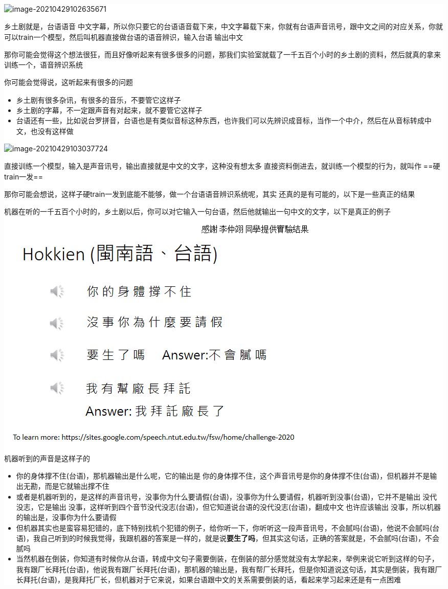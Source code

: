 ![image-20210429102635671](https://github.com/unclestrong/DeepLearning_LHY21_Notes/blob/master/Notes_pic/image-20210429102635671.png?raw=true)

乡土剧就是，台语语音 中文字幕，所以你只要它的台语语音载下来，中文字幕载下来，你就有台语声音讯号，跟中文之间的对应关系，你就可以train一个模型，然后叫机器直接做台语的语音辨识，输入台语 输出中文

那你可能会觉得这个想法很狂，而且好像听起来有很多很多的问题，那我们实验室就载了一千五百个小时的乡土剧的资料，然后就真的拿来训练一个，语音辨识系统

你可能会觉得说，这听起来有很多的问题

- 乡土剧有很多杂讯，有很多的音乐，不要管它这样子
- 乡土剧的字幕，不一定跟声音有对起来，就不要管它这样子
- 台语还有一些，比如说台罗拼音，台语也是有类似音标这种东西，也许我们可以先辨识成音标，当作一个中介，然后在从音标转成中文，也没有这样做 

![image-20210429103037724](https://github.com/unclestrong/DeepLearning_LHY21_Notes/blob/master/Notes_pic/image-20210429103037724.png?raw=true)

直接训练一个模型，输入是声音讯号，输出直接就是中文的文字，这种没有想太多 直接资料倒进去，就训练一个模型的行为，就叫作 ==硬train一发==

那你可能会想说，这样子硬train一发到底能不能够，做一个台语语音辨识系统呢，其实 还真的是有可能的，以下是一些真正的结果



机器在听的一千五百个小时的，乡土剧以后，你可以对它输入一句台语，然后他就输出一句中文的文字，以下是真正的例子

![image-20210429104632912](lihongyi_pic/image-20210429104632912.png)

机器听到的声音是这样子的

- 你的身体撑不住(台语)，那机器输出是什么呢，它的输出是 你的身体撑不住，这个声音讯号是你的身体撑不住(台语)，但机器并不是输出无勘，而是它就输出撑不住
- 或者是机器听到的，是这样的声音讯号，没事你为什么要请假(台语)，没事你为什么要请假，机器听到没事(台语)，它并不是输出 没代没志，它是输出 没事，这样听到四个音节没代没志(台语)，但它知道说台语的没代没志(台语)，翻成中文 也许应该输出 没事，所以机器的输出是，没事你为什么要请假
- 但机器其实也是蛮容易犯错的，底下特别找机个犯错的例子，给你听一下，你听听这一段声音讯号，不会腻吗(台语)，他说不会腻吗(台语)，我自己听到的时候我觉得，我跟机器的答案是一样的，就是说**要生了吗**，但其实这句话，正确的答案就是，不会腻吗(台语)，不会腻吗
- 当然机器在倒装，你知道有时候你从台语，转成中文句子需要倒装，在倒装的部分感觉就没有太学起来，举例来说它听到这样的句子，我有跟厂长拜托(台语)，他说我有跟厂长拜托(台语)，那机器的输出是，我有帮厂长拜托，但是你知道说这句话，其实是倒装，我有跟厂长拜托(台语)，是我拜托厂长，但机器对于它来说，如果台语跟中文的关系需要倒装的话，看起来学习起来还是有一点困难
